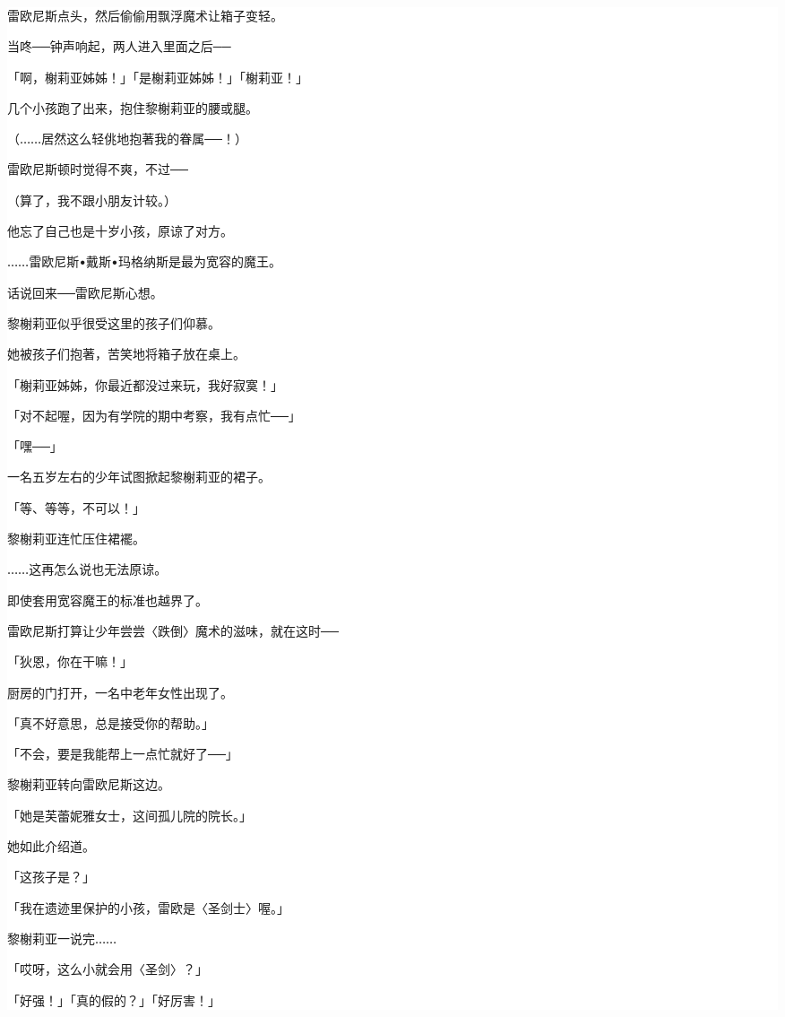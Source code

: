 雷欧尼斯点头，然后偷偷用飘浮魔术让箱子变轻。

当咚──钟声响起，两人进入里面之后──

「啊，榭莉亚姊姊！」「是榭莉亚姊姊！」「榭莉亚！」

几个小孩跑了出来，抱住黎榭莉亚的腰或腿。

（……居然这么轻佻地抱著我的眷属──！）

雷欧尼斯顿时觉得不爽，不过──

（算了，我不跟小朋友计较。）

他忘了自己也是十岁小孩，原谅了对方。

……雷欧尼斯•戴斯•玛格纳斯是最为宽容的魔王。

话说回来──雷欧尼斯心想。

黎榭莉亚似乎很受这里的孩子们仰慕。

她被孩子们抱著，苦笑地将箱子放在桌上。

「榭莉亚姊姊，你最近都没过来玩，我好寂寞！」

「对不起喔，因为有学院的期中考察，我有点忙──」

「嘿──」

一名五岁左右的少年试图掀起黎榭莉亚的裙子。

「等、等等，不可以！」

黎榭莉亚连忙压住裙襬。

……这再怎么说也无法原谅。

即使套用宽容魔王的标准也越界了。

雷欧尼斯打算让少年尝尝〈跌倒〉魔术的滋味，就在这时──

「狄恩，你在干嘛！」

厨房的门打开，一名中老年女性出现了。

「真不好意思，总是接受你的帮助。」

「不会，要是我能帮上一点忙就好了──」

黎榭莉亚转向雷欧尼斯这边。

「她是芙蕾妮雅女士，这间孤儿院的院长。」

她如此介绍道。

「这孩子是？」

「我在遗迹里保护的小孩，雷欧是〈圣剑士〉喔。」

黎榭莉亚一说完……

「哎呀，这么小就会用〈圣剑〉？」

「好强！」「真的假的？」「好厉害！」
